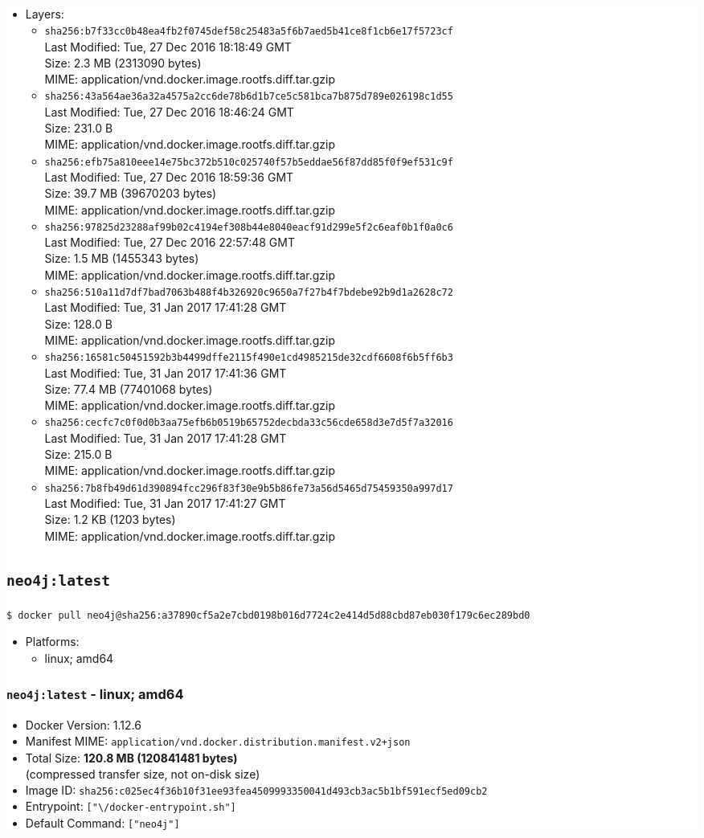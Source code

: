 -	Layers:
	-	`sha256:b7f33cc0b48ea4fb2f0745def58c25483a5f6b7aed5b41ce8f1cb6e17f5723cf`  
		Last Modified: Tue, 27 Dec 2016 18:18:49 GMT  
		Size: 2.3 MB (2313090 bytes)  
		MIME: application/vnd.docker.image.rootfs.diff.tar.gzip
	-	`sha256:43a564ae36a32a4575a2cc6de78b6d1b7ce5c581bca7b875d789e026198c1d55`  
		Last Modified: Tue, 27 Dec 2016 18:46:24 GMT  
		Size: 231.0 B  
		MIME: application/vnd.docker.image.rootfs.diff.tar.gzip
	-	`sha256:efb75a810eee14e75bc372b510c025740f57b5eddae56f87dd85f0f9ef531c9f`  
		Last Modified: Tue, 27 Dec 2016 18:59:36 GMT  
		Size: 39.7 MB (39670203 bytes)  
		MIME: application/vnd.docker.image.rootfs.diff.tar.gzip
	-	`sha256:97825d23288af99b02c4194ef308b44e8040eacf91d299e5f2c6eaf0b1f0a0c6`  
		Last Modified: Tue, 27 Dec 2016 22:57:48 GMT  
		Size: 1.5 MB (1455343 bytes)  
		MIME: application/vnd.docker.image.rootfs.diff.tar.gzip
	-	`sha256:510a11d7df7bad7063b488f4b326920c9650a7f27b4f7bdebe92b9d1a2628c72`  
		Last Modified: Tue, 31 Jan 2017 17:41:28 GMT  
		Size: 128.0 B  
		MIME: application/vnd.docker.image.rootfs.diff.tar.gzip
	-	`sha256:16581c50451592b3b4499dffe2115f490e1cd4985215de32cdf6608f6b5ff6b3`  
		Last Modified: Tue, 31 Jan 2017 17:41:36 GMT  
		Size: 77.4 MB (77401068 bytes)  
		MIME: application/vnd.docker.image.rootfs.diff.tar.gzip
	-	`sha256:cecfc7c0f0d0b3aa75efb6b0519b65752decbda33c56cde658d3e7d5f7a32016`  
		Last Modified: Tue, 31 Jan 2017 17:41:28 GMT  
		Size: 215.0 B  
		MIME: application/vnd.docker.image.rootfs.diff.tar.gzip
	-	`sha256:7b8fb49d61d390894fcc296f83f30e9b5b86fe73a56d5465d75459350a997d17`  
		Last Modified: Tue, 31 Jan 2017 17:41:27 GMT  
		Size: 1.2 KB (1203 bytes)  
		MIME: application/vnd.docker.image.rootfs.diff.tar.gzip

## `neo4j:latest`

```console
$ docker pull neo4j@sha256:a37890cf5a2e7cbd0198b016d7724c2e414d5d88cbd87eb030f179c6ec289bd0
```

-	Platforms:
	-	linux; amd64

### `neo4j:latest` - linux; amd64

-	Docker Version: 1.12.6
-	Manifest MIME: `application/vnd.docker.distribution.manifest.v2+json`
-	Total Size: **120.8 MB (120841481 bytes)**  
	(compressed transfer size, not on-disk size)
-	Image ID: `sha256:c025ec4f36b10f31ee93fea4509993350041d493cb3ac5b1bf591ecf5ed09cb2`
-	Entrypoint: `["\/docker-entrypoint.sh"]`
-	Default Command: `["neo4j"]`

